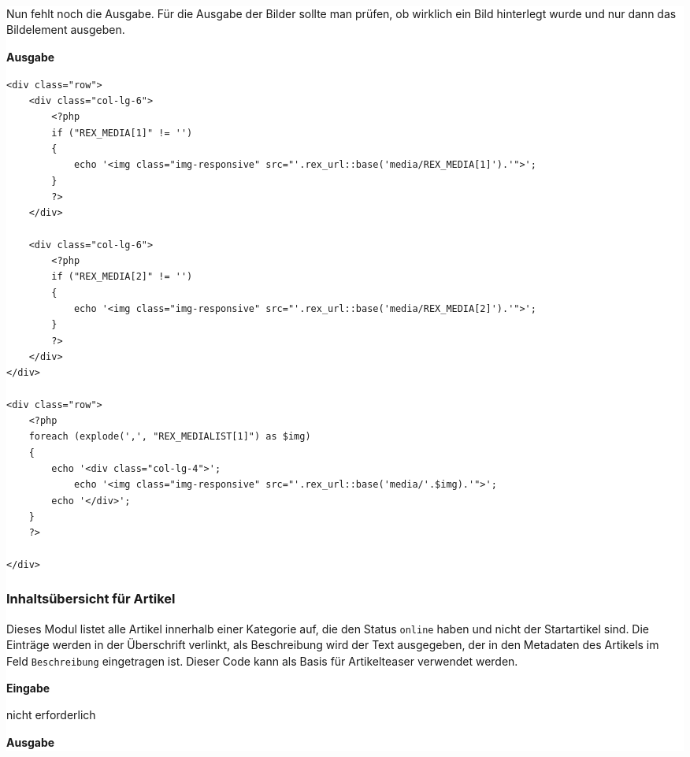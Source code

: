 Nun fehlt noch die Ausgabe. Für die Ausgabe der Bilder sollte man prüfen, ob wirklich ein Bild hinterlegt wurde und nur dann das Bildelement ausgeben.

**Ausgabe**

```
<div class="row">
    <div class="col-lg-6">
        <?php
        if ("REX_MEDIA[1]" != '')
        {
            echo '<img class="img-responsive" src="'.rex_url::base('media/REX_MEDIA[1]').'">';
        }
        ?>
    </div>

    <div class="col-lg-6">
        <?php
        if ("REX_MEDIA[2]" != '')
        {
            echo '<img class="img-responsive" src="'.rex_url::base('media/REX_MEDIA[2]').'">';
        }
        ?>
    </div>
</div>

<div class="row">
    <?php
    foreach (explode(',', "REX_MEDIALIST[1]") as $img)
    {
        echo '<div class="col-lg-4">';
            echo '<img class="img-responsive" src="'.rex_url::base('media/'.$img).'">';
        echo '</div>';
    }
    ?>

</div>
```

<a name="teaser"></a>

### Inhaltsübersicht für Artikel

Dieses Modul listet alle Artikel innerhalb einer Kategorie auf, die den Status `online` haben und nicht der Startartikel sind.
Die Einträge werden in der Überschrift verlinkt, als Beschreibung wird der Text ausgegeben, der in den Metadaten des Artikels im Feld `Beschreibung` eingetragen ist.
Dieser Code kann als Basis für Artikelteaser verwendet werden.

**Eingabe**

nicht erforderlich

**Ausgabe**
